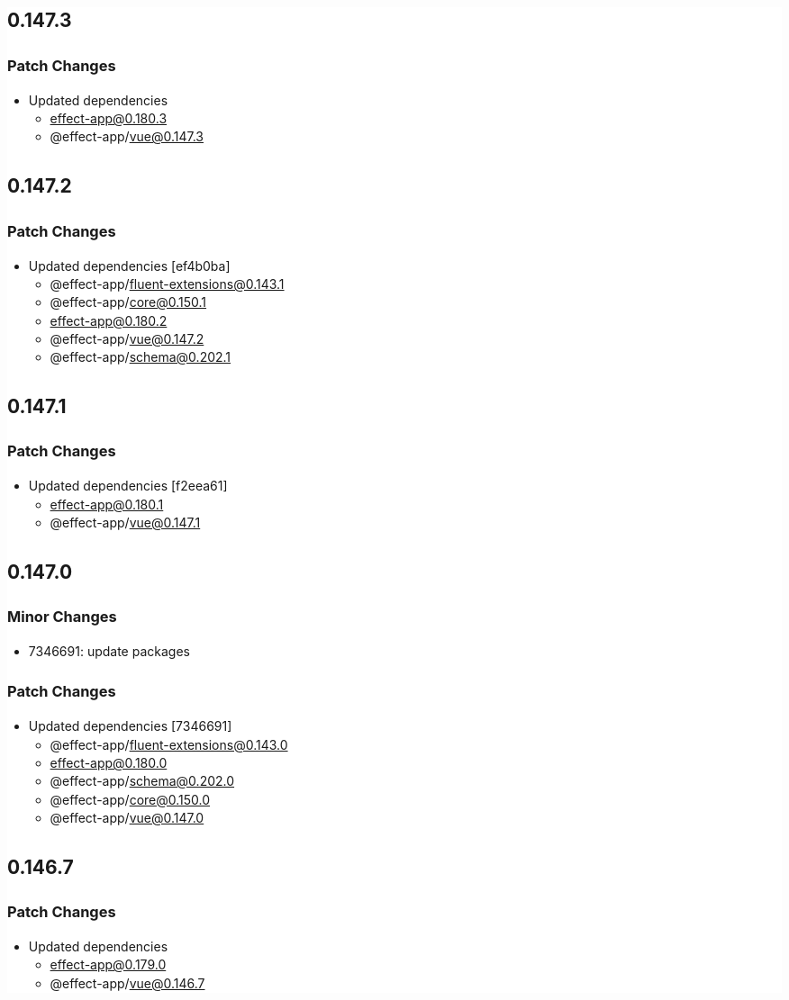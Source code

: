 ## 0.147.3

### Patch Changes

- Updated dependencies
  - effect-app@0.180.3
  - @effect-app/vue@0.147.3

## 0.147.2

### Patch Changes

- Updated dependencies [ef4b0ba]
  - @effect-app/fluent-extensions@0.143.1
  - @effect-app/core@0.150.1
  - effect-app@0.180.2
  - @effect-app/vue@0.147.2
  - @effect-app/schema@0.202.1

## 0.147.1

### Patch Changes

- Updated dependencies [f2eea61]
  - effect-app@0.180.1
  - @effect-app/vue@0.147.1

## 0.147.0

### Minor Changes

- 7346691: update packages

### Patch Changes

- Updated dependencies [7346691]
  - @effect-app/fluent-extensions@0.143.0
  - effect-app@0.180.0
  - @effect-app/schema@0.202.0
  - @effect-app/core@0.150.0
  - @effect-app/vue@0.147.0

## 0.146.7

### Patch Changes

- Updated dependencies
  - effect-app@0.179.0
  - @effect-app/vue@0.146.7

